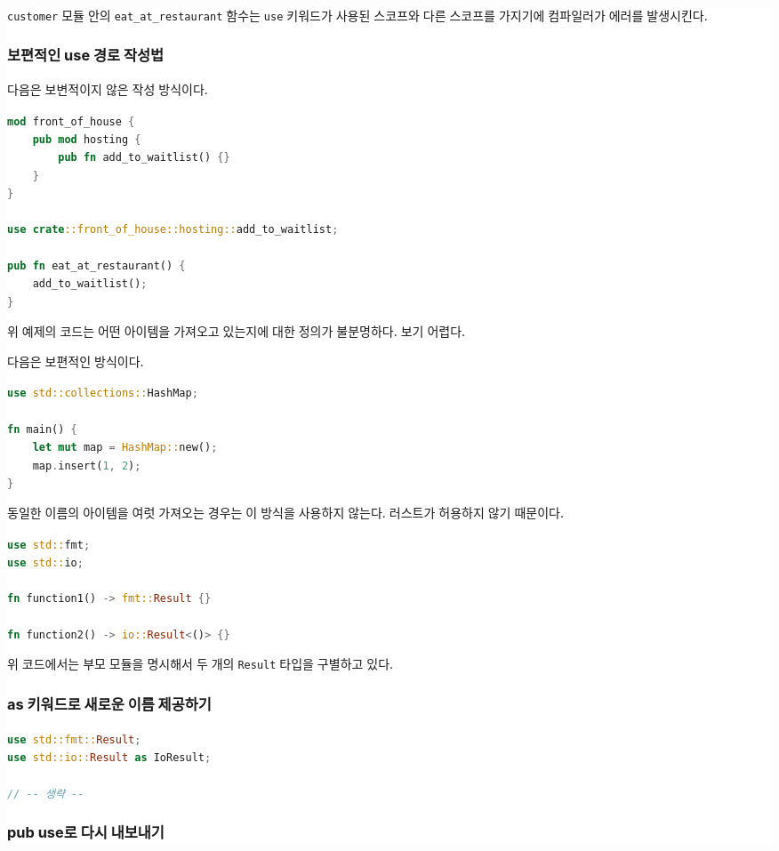 `customer` 모듈 안의 `eat_at_restaurant` 함수는 `use` 키워드가 사용된 스코프와 다른 스코프를 가지기에 컴파일러가 에러를 발생시킨다.

### 보편적인 use 경로 작성법

다음은 보변적이지 않은 작성 방식이다.

```rust
mod front_of_house {
	pub mod hosting {
		pub fn add_to_waitlist() {}
	}
}

use crate::front_of_house::hosting::add_to_waitlist;

pub fn eat_at_restaurant() {
	add_to_waitlist();
}
```

위 예제의 코드는 어떤 아이템을 가져오고 있는지에 대한 정의가 불분명하다. 보기 어렵다.

다음은 보편적인 방식이다.

```rust
use std::collections::HashMap;

fn main() {
	let mut map = HashMap::new();
	map.insert(1, 2);
}
```

동일한 이름의 아이템을 여럿 가져오는 경우는 이 방식을 사용하지 않는다. 러스트가 허용하지 않기 때문이다.

```rust
use std::fmt;
use std::io;

fn function1() -> fmt::Result {}

fn function2() -> io::Result<()> {}
```

위 코드에서는 부모 모듈을 명시해서 두 개의 `Result` 타입을 구별하고 있다.

### as 키워드로 새로운 이름 제공하기

```rust
use std::fmt::Result;
use std::io::Result as IoResult;

// -- 생략 --
```

### pub use로 다시 내보내기
